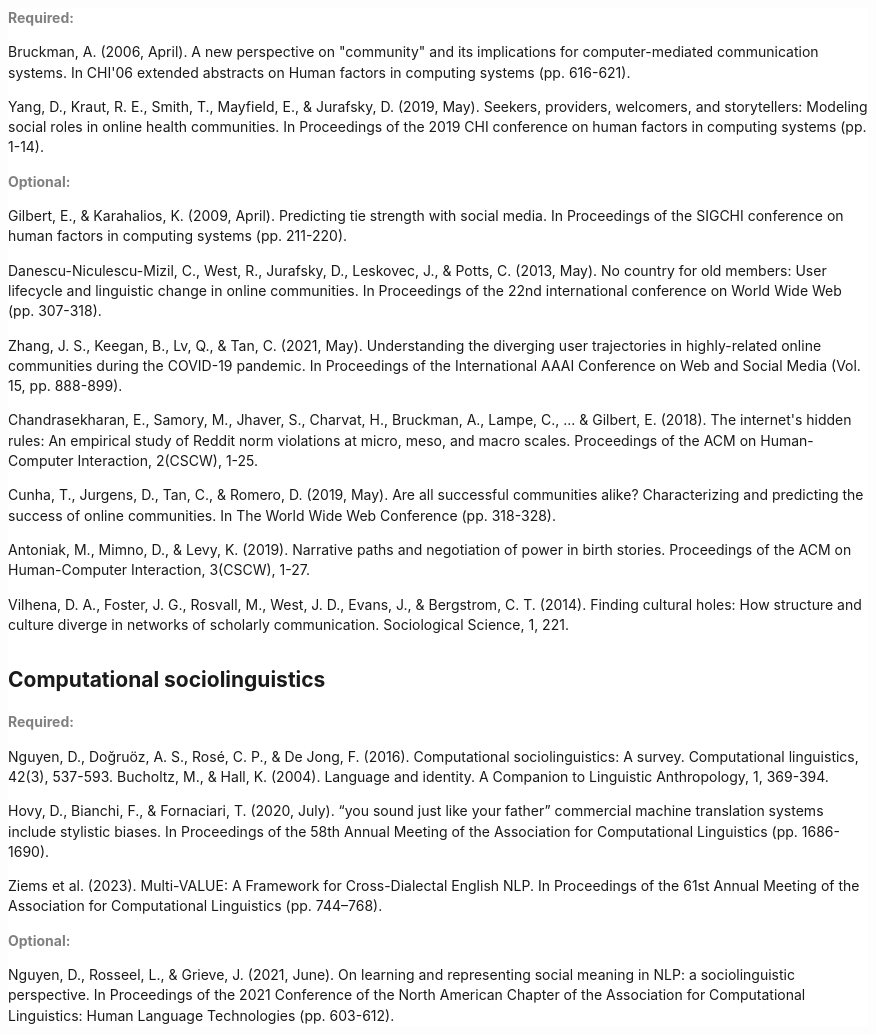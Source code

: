 <span style="color:gray">**Required:**</span>

Bruckman, A. (2006, April). A new perspective on "community" and its implications for computer-mediated communication systems. In CHI'06 extended abstracts on Human factors in computing systems (pp. 616-621).

Yang, D., Kraut, R. E., Smith, T., Mayfield, E., & Jurafsky, D. (2019, May). Seekers, providers, welcomers, and storytellers: Modeling social roles in online health communities. In Proceedings of the 2019 CHI conference on human factors in computing systems (pp. 1-14).

<span style="color:gray">**Optional:**</span>

Gilbert, E., & Karahalios, K. (2009, April). Predicting tie strength with social media. In Proceedings of the SIGCHI conference on human factors in computing systems (pp. 211-220).

Danescu-Niculescu-Mizil, C., West, R., Jurafsky, D., Leskovec, J., & Potts, C. (2013, May). No country for old members: User lifecycle and linguistic change in online communities. In Proceedings of the 22nd international conference on World Wide Web (pp. 307-318).

Zhang, J. S., Keegan, B., Lv, Q., & Tan, C. (2021, May). Understanding the diverging user trajectories in highly-related online communities during the COVID-19 pandemic. In Proceedings of the International AAAI Conference on Web and Social Media (Vol. 15, pp. 888-899).

Chandrasekharan, E., Samory, M., Jhaver, S., Charvat, H., Bruckman, A., Lampe, C., ... & Gilbert, E. (2018). The internet's hidden rules: An empirical study of Reddit norm violations at micro, meso, and macro scales. Proceedings of the ACM on Human-Computer Interaction, 2(CSCW), 1-25.

Cunha, T., Jurgens, D., Tan, C., & Romero, D. (2019, May). Are all successful communities alike? Characterizing and predicting the success of online communities. In The World Wide Web Conference (pp. 318-328).

Antoniak, M., Mimno, D., & Levy, K. (2019). Narrative paths and negotiation of power in birth stories. Proceedings of the ACM on Human-Computer Interaction, 3(CSCW), 1-27.

Vilhena, D. A., Foster, J. G., Rosvall, M., West, J. D., Evans, J., & Bergstrom, C. T. (2014). Finding cultural holes: How structure and culture diverge in networks of scholarly communication. Sociological Science, 1, 221.

## Computational sociolinguistics 

<span style="color:gray">**Required:**</span>

Nguyen, D., Doğruöz, A. S., Rosé, C. P., & De Jong, F. (2016). Computational sociolinguistics: A survey. Computational linguistics, 42(3), 537-593.
Bucholtz, M., & Hall, K. (2004). Language and identity. A Companion to Linguistic Anthropology, 1, 369-394.

Hovy, D., Bianchi, F., & Fornaciari, T. (2020, July). “you sound just like your father” commercial machine translation systems include stylistic biases. In Proceedings of the 58th Annual Meeting of the Association for Computational Linguistics (pp. 1686-1690).

Ziems et al. (2023). Multi-VALUE: A Framework for Cross-Dialectal English NLP. In Proceedings of the 61st Annual Meeting of the Association for Computational Linguistics (pp. 744–768).

<span style="color:gray">**Optional:**</span>

Nguyen, D., Rosseel, L., & Grieve, J. (2021, June). On learning and representing social meaning in NLP: a sociolinguistic perspective. In Proceedings of the 2021 Conference of the North American Chapter of the Association for Computational Linguistics: Human Language Technologies (pp. 603-612).

